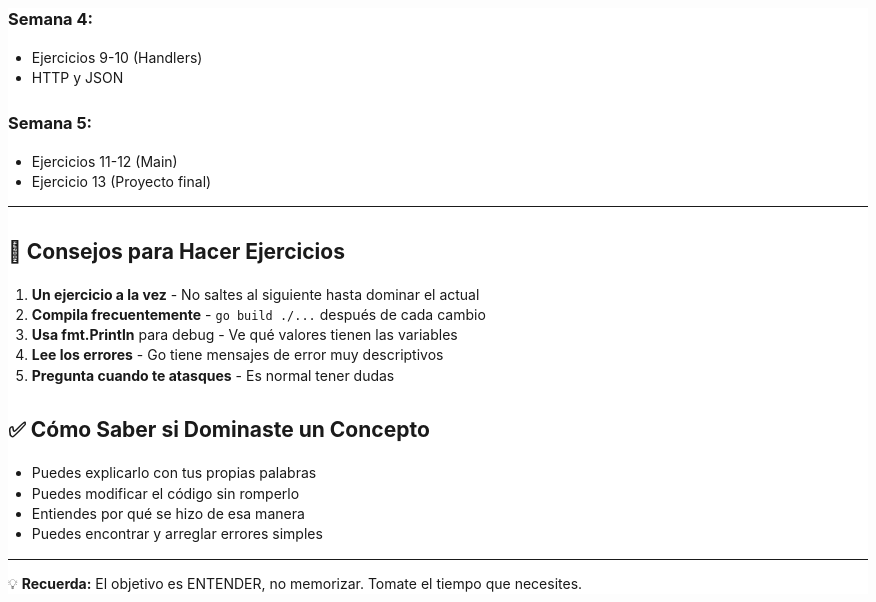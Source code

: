 ### **Semana 4:**
- Ejercicios 9-10 (Handlers)
- HTTP y JSON

### **Semana 5:**
- Ejercicios 11-12 (Main)
- Ejercicio 13 (Proyecto final)

---

## 🎯 **Consejos para Hacer Ejercicios**

1. **Un ejercicio a la vez** - No saltes al siguiente hasta dominar el actual
2. **Compila frecuentemente** - `go build ./...` después de cada cambio
3. **Usa fmt.Println** para debug - Ve qué valores tienen las variables
4. **Lee los errores** - Go tiene mensajes de error muy descriptivos
5. **Pregunta cuando te atasques** - Es normal tener dudas

## ✅ **Cómo Saber si Dominaste un Concepto**

- Puedes explicarlo con tus propias palabras
- Puedes modificar el código sin romperlo
- Entiendes por qué se hizo de esa manera
- Puedes encontrar y arreglar errores simples

---

💡 **Recuerda:** El objetivo es ENTENDER, no memorizar. Tomate el tiempo que necesites.